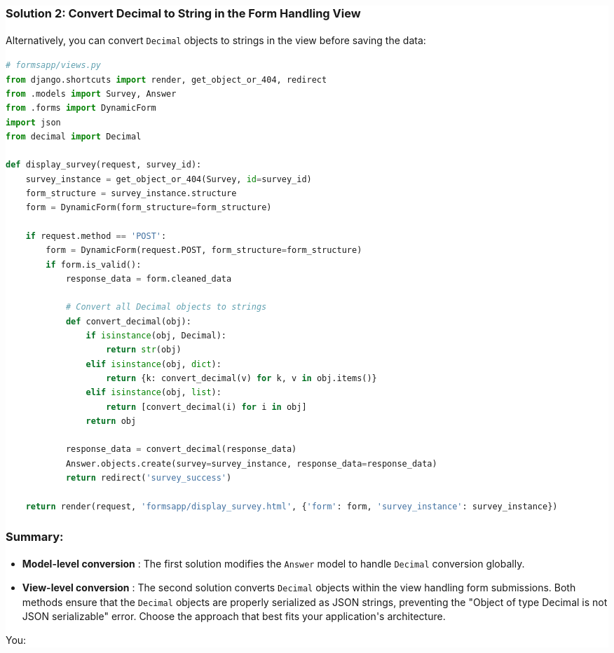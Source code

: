 ### Solution 2: Convert Decimal to String in the Form Handling View 
Alternatively, you can convert `Decimal` objects to strings in the view before saving the data:

```python
# formsapp/views.py
from django.shortcuts import render, get_object_or_404, redirect
from .models import Survey, Answer
from .forms import DynamicForm
import json
from decimal import Decimal

def display_survey(request, survey_id):
    survey_instance = get_object_or_404(Survey, id=survey_id)
    form_structure = survey_instance.structure
    form = DynamicForm(form_structure=form_structure)

    if request.method == 'POST':
        form = DynamicForm(request.POST, form_structure=form_structure)
        if form.is_valid():
            response_data = form.cleaned_data
            
            # Convert all Decimal objects to strings
            def convert_decimal(obj):
                if isinstance(obj, Decimal):
                    return str(obj)
                elif isinstance(obj, dict):
                    return {k: convert_decimal(v) for k, v in obj.items()}
                elif isinstance(obj, list):
                    return [convert_decimal(i) for i in obj]
                return obj

            response_data = convert_decimal(response_data)
            Answer.objects.create(survey=survey_instance, response_data=response_data)
            return redirect('survey_success')

    return render(request, 'formsapp/display_survey.html', {'form': form, 'survey_instance': survey_instance})
```

### Summary: 
 
- **Model-level conversion** : The first solution modifies the `Answer` model to handle `Decimal` conversion globally.
 
- **View-level conversion** : The second solution converts `Decimal` objects within the view handling form submissions.
Both methods ensure that the `Decimal` objects are properly serialized as JSON strings, preventing the "Object of type Decimal is not JSON serializable" error. Choose the approach that best fits your application's architecture.

You: 
